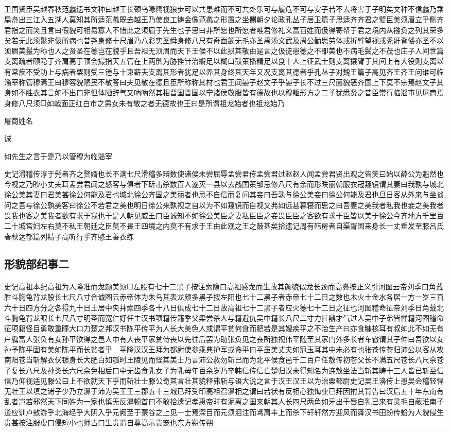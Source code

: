 卫国贤臣吴越春秋范蠡遗书文种曰越王长颈乌喙鹰视狼步可以共患难而不可共处乐可与履危不可与安子若不去将害于子明矣文种不信蠡乃乘扁舟出三江入五湖人莫知其所适范蠡既去越王乃使良工铸金像范蠡之形置之坐侧朝夕论政孔丛子居卫篇子思适齐齐君之嬖臣美须眉立乎侧齐君指之而笑且言曰假貌可相易寡人不惜此之须眉于先生也子思曰非所愿也所愿者唯君修礼义富百姓而伋得寄帑于君之境内从襁负之列其荣多矣若无此须鬣非伋所病也昔尧身修十尺眉乃八彩实圣舜身修八尺有奇面颔无毛亦圣禹汤文武及周公勤思劳体或折臂望视或秃骭背偻亦圣不以须眉美鬣为称也人之贤圣在德岂在貌乎且吾祖无须眉而天下王侯不以此损其敬由是言之伋徒患德之不卲美也不病毛鬓之不茂也庄子人间世篇支离疏者颐隐于齐肩高于顶会撮指天五管在上两髀为胁挫针治繲足以糊口鼓策播精足以食十人上征武士则支离攘臂于其间上有大役则支离以有常疾不受功上与病者粟则受三锺与十束薪夫支离其形者犹足以养其身终其天年又况支离其德者乎孔丛子对魏王篇子高见齐王齐王问谁可临淄宰称管穆焉王曰穆容貌陋民不敬答曰夫见敬在德且臣所称称其材也君王闻晏子赵文子乎晏子长不过三尺面貌恶齐国上下莫不宗焉赵文子其身如不胜衣其言如不出口非但体陋辞气又吶吶然其相晋国晋国以宁诸侯敬服皆有德故也以穆躯形方之二子犹悉贤之昔臣常行临淄市见屠商焉身修八尺须□如戟面正红白市之男女未有敬之者无德故也王曰是所谓祖龙始者也祖龙始乃  

屠商姓名  

诚  

如先生之言于是乃以管穆为临淄宰  

史记滑稽传淳于髡者齐之赘婿也长不满七尺滑稽多辩数使诸侯未尝屈辱孟尝君传孟尝君过赵赵人闻孟尝君贤出观之皆笑曰始以薛公为魁然也今视之乃眇小丈夫耳孟尝君闻之怒客与俱者下斫击杀数百人遂灭一县以去战国策邹忌修八尺有余而形昳丽朝服衣冠窥镜谓其妻曰我孰与城北徐公美其妻曰君美甚徐公何能及君也城北徐公齐国之美丽者也忌不自信而复问其妾曰吾孰与徐公美妾曰徐公何能及君也旦日客从外来与坐谈问之吾与徐公孰美客曰徐公不若君之美也明日徐公来孰视之自以为不如窥镜而自视又弗如远甚暮寝而思之曰吾妻之美我者私我也妾之美我者畏我也客之美我者欲有求于我也于是入朝见威王曰臣诚知不如徐公美臣之妻私臣臣之妾畏臣臣之客欲有求于臣皆以美于徐公今齐地方千里百二十城宫妇左右莫不私王朝廷之臣莫不畏王四境之内莫不有求于王由此观之王之蔽甚矣拾遗记周有韩房者自渠胥国来身长一丈垂发至膝吕氏春秋达郁篇列精子高听行乎齐愍王善衣练  

## 形貌部纪事二  

史记高祖本纪高祖为人隆准而龙颜美须□左股有七十二黑子按注索隐曰高祖感龙而生故其颜貌似龙长颈而高鼻按正义引河图云帝刘季口角戴胜斗胸龟背龙股长七尺八寸合诚图云赤帝体为朱鸟其表龙颜多黑子按左阳也七十二黑子者赤帝七十二日之数也木火土金水各居一方一岁三百六十日四方分之各得九十日土居中央并索四季各十八日俱成七十二日故高祖七十二黑子者应火德七十二日之征也河图稽命征帝刘季日角戴北斗胸龟背龙眼长七尺八寸明圣而宽仁好任主汉书项籍传籍季父梁尝杀人与籍避仇吴中籍长八尺二寸力扛鼎才气过人吴中子弟皆惮籍河图稽命征项籍怪目勇敢重瞳大口力楚之邦汉书陈平传平为人长大美色人或谓平贫何食而肥若是其嫂疾平之不治生产曰亦食糠核耳有叔如此不如无有　户牖富人张负有女孙平欲得之邑人中有大丧平家贫侍丧以先往后罢为助张负见之丧所独视伟平随至其家门外多长者车辙谓其子仲曰吾欲以女孙予陈平固有美如陈平而长贫者乎　平降汉汉王拜为都尉使参乘典护军或谗平曰平虽美丈夫如冠玉耳其中未必有也张苍传苍归沛公以客从攻南阳苍当斩解衣伏锧身长大肥白如瓠时王陵见而怪其美士乃言沛公赦勿斩已而为北平侯食邑千二百户任敖传初苍父长不满五尺苍长八尺余苍子复长八尺及孙类长六尺余免相后口中无齿食乳女子为乳母年百余岁乃卒韩信传信亡楚归汉未得知名为连敖坐法当斩其畴十三人皆已斩至信信乃仰视适见滕公曰上不欲就天下乎而斩壮士滕公奇其言壮其貌释弗斩与语大说之言于汉王汉王以为治粟都尉史记吴王濞传上患吴会稽轻悍无壮王以填之诸子少乃立濞于沛为吴王王三郡五十三城已拜受印高祖召濞相之谓曰若状有反相心独悔业已拜因拊其背告曰汉后五十年东南有乱者岂若邪然天下同姓为一家也慎无反濞顿首曰不敢拾遗记孝惠帝时有泥离之国来朝其人长四尺两角如牙出于唇自乳已来有灵毛自蔽淮南子道应训卢敖游乎北海经乎大阴入乎元阙至于蒙谷之上见一士焉深目而元须泪注而鸢肩丰上而杀下轩轩然方迎风而舞汉书田蚡传蚡为人貌侵生贵甚按注服虔曰侵短小也师古曰生贵谓自尊高示贵宠也东方朔传朔